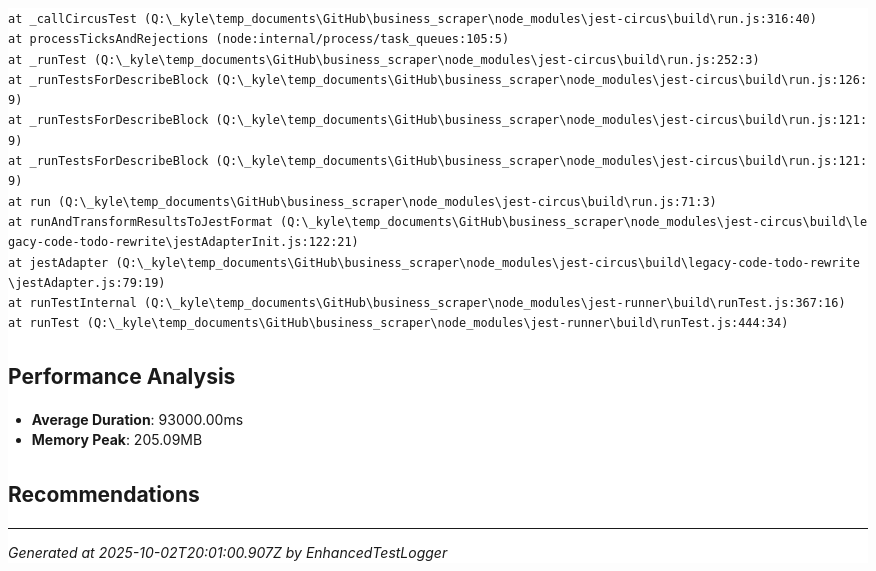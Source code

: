     at _callCircusTest (Q:\_kyle\temp_documents\GitHub\business_scraper\node_modules\jest-circus\build\run.js:316:40)
    at processTicksAndRejections (node:internal/process/task_queues:105:5)
    at _runTest (Q:\_kyle\temp_documents\GitHub\business_scraper\node_modules\jest-circus\build\run.js:252:3)
    at _runTestsForDescribeBlock (Q:\_kyle\temp_documents\GitHub\business_scraper\node_modules\jest-circus\build\run.js:126:9)
    at _runTestsForDescribeBlock (Q:\_kyle\temp_documents\GitHub\business_scraper\node_modules\jest-circus\build\run.js:121:9)
    at _runTestsForDescribeBlock (Q:\_kyle\temp_documents\GitHub\business_scraper\node_modules\jest-circus\build\run.js:121:9)
    at run (Q:\_kyle\temp_documents\GitHub\business_scraper\node_modules\jest-circus\build\run.js:71:3)
    at runAndTransformResultsToJestFormat (Q:\_kyle\temp_documents\GitHub\business_scraper\node_modules\jest-circus\build\legacy-code-todo-rewrite\jestAdapterInit.js:122:21)
    at jestAdapter (Q:\_kyle\temp_documents\GitHub\business_scraper\node_modules\jest-circus\build\legacy-code-todo-rewrite\jestAdapter.js:79:19)
    at runTestInternal (Q:\_kyle\temp_documents\GitHub\business_scraper\node_modules\jest-runner\build\runTest.js:367:16)
    at runTest (Q:\_kyle\temp_documents\GitHub\business_scraper\node_modules\jest-runner\build\runTest.js:444:34)

## Performance Analysis
- **Average Duration**: 93000.00ms
- **Memory Peak**: 205.09MB

## Recommendations


---
*Generated at 2025-10-02T20:01:00.907Z by EnhancedTestLogger*